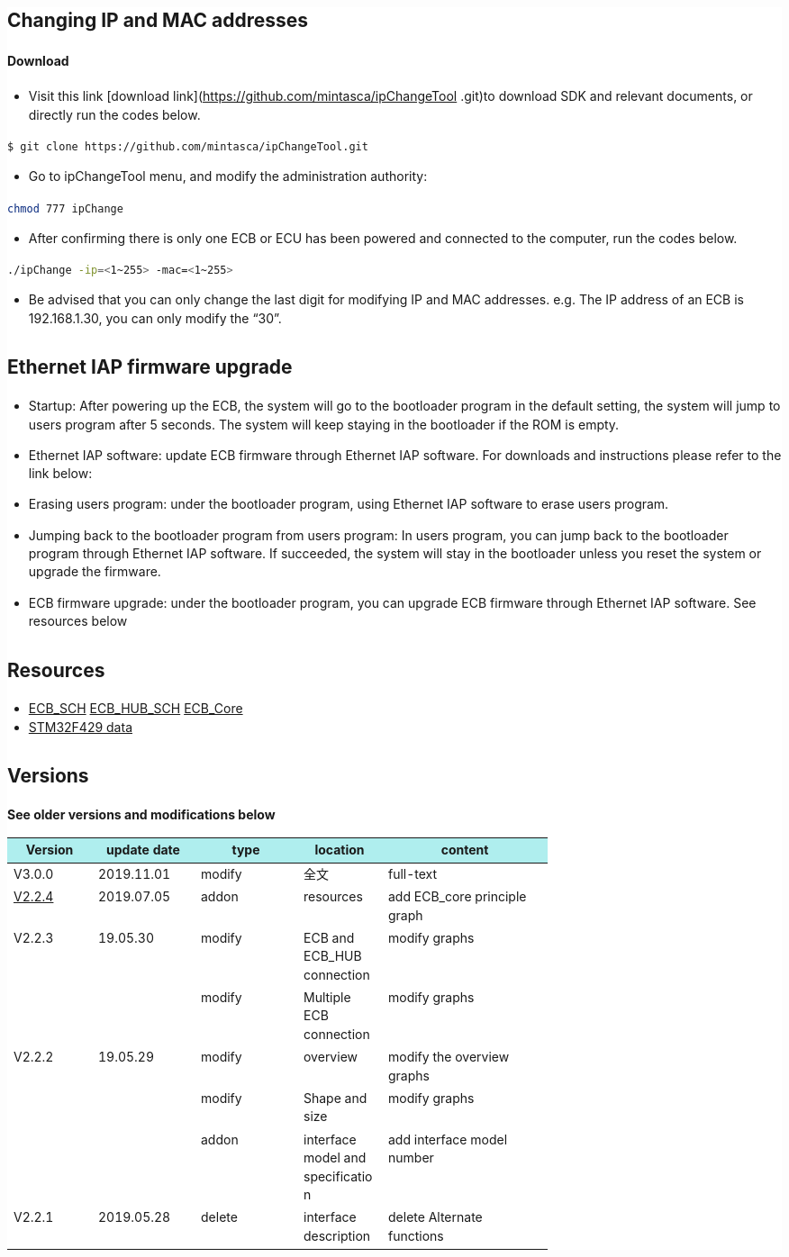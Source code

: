 ## Changing IP and MAC addresses
#### Download

* Visit this link [download link](https://github.com/mintasca/ipChangeTool .git)to download SDK and relevant documents, or directly run the codes below.


```sh
$ git clone https://github.com/mintasca/ipChangeTool.git
```
    
* Go to ipChangeTool menu, and modify the administration authority:

```sh
chmod 777 ipChange
```
* After confirming there is only one ECB or ECU has been powered and connected to the computer, run the codes below.

```sh
./ipChange -ip=<1~255> -mac=<1~255>
```
* Be advised that you can only change the last digit for modifying IP and MAC addresses. e.g. The IP address of an ECB is 192.168.1.30, you can only modify the “30”.
## Ethernet IAP firmware upgrade
* Startup: After powering up the ECB, the system will go to the bootloader program in the default setting, the system will jump to users program after 5 seconds. The system will keep staying in the bootloader if the ROM is empty.

* Ethernet IAP software: update ECB firmware through Ethernet IAP software. For downloads and instructions please refer to the link below:


* Erasing users program: under the bootloader program, using Ethernet IAP software to erase users program.


* Jumping back to the bootloader program from users program: In users program, you can jump back to the bootloader program through Ethernet IAP software. If succeeded,  the system will stay in the bootloader unless you reset the system or upgrade the firmware.

* ECB firmware upgrade: under the bootloader program, you can upgrade ECB firmware through Ethernet IAP software. See resources below
## Resources
* [ECB_SCH]( ../../img/ECB_v2_3.pdf )   [ECB_HUB_SCH]( ../../img/ECB_HUB_v2_3.pdf )   [ECB_Core]( ../../img/ECB_Core_v2_0.pdf )
* [STM32F429 data]( ../../img/STM32F429VIT6.PDF )



## Versions
**See older versions and modifications below**

<table style="width:600px"><thead><tr style="background:PaleTurquoise"><th style="width:80px">Version</th><th style="width:100px">update date</th><th style="width:100px">type</th><th style="width:80px">location</th><th>content</th></tr></thead><tbody><tr><td>V3.0.0</td><td>2019.11.01</td><td>modify</td><td>全文</td><td>full-text</td></tr><tr><td><a href="http://wiki.mintasca.com/wiki/cn/index.html#!pages/ECB&HUB_v2_2.md"> V2.2.4 </a></td><td>2019.07.05</td><td>addon</td><td>resources</td><td>add ECB_core principle graph</td></tr><tr><td rowspan="2">V2.2.3</td><td rowspan="2">19.05.30</td><td>modify</td><td>ECB and ECB_HUB connection</td><td>modify graphs
</td></tr><tr><td>modify</td><td>Multiple ECB connection</td><td>modify graphs
</td></tr><tr><td rowspan="3">V2.2.2</td><td rowspan="3">19.05.29</td><td>modify</td><td>overview</td><td>modify the overview graphs
</td></tr><tr><td>modify</td><td>Shape and size</td><td>modify graphs
</td></tr><tr><td>addon</td><td>interface model and specification</td><td>add interface model number</td></tr><tr><td>V2.2.1</td><td>2019.05.28</td><td>delete</td><td>interface description</td><td>delete Alternate functions